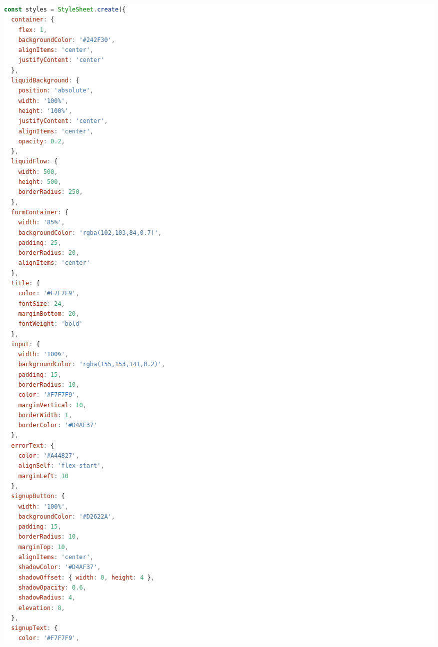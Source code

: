 ```jsx
const styles = StyleSheet.create({
  container: {
    flex: 1,
    backgroundColor: '#242F30',
    alignItems: 'center',
    justifyContent: 'center'
  },
  liquidBackground: {
    position: 'absolute',
    width: '100%',
    height: '100%',
    justifyContent: 'center',
    alignItems: 'center',
    opacity: 0.2,
  },
  liquidFlow: {
    width: 500,
    height: 500,
    borderRadius: 250,
  },
  formContainer: {
    width: '85%',
    backgroundColor: 'rgba(102,103,84,0.7)',
    padding: 25,
    borderRadius: 20,
    alignItems: 'center'
  },
  title: {
    color: '#F7F7F9',
    fontSize: 24,
    marginBottom: 20,
    fontWeight: 'bold'
  },
  input: {
    width: '100%',
    backgroundColor: 'rgba(155,153,141,0.2)',
    padding: 15,
    borderRadius: 10,
    color: '#F7F7F9',
    marginVertical: 10,
    borderWidth: 1,
    borderColor: '#D4AF37'
  },
  errorText: {
    color: '#A44827',
    alignSelf: 'flex-start',
    marginLeft: 10
  },
  signupButton: {
    width: '100%',
    backgroundColor: '#D2622A',
    padding: 15,
    borderRadius: 10,
    marginTop: 10,
    alignItems: 'center',
    shadowColor: '#D4AF37',
    shadowOffset: { width: 0, height: 4 },
    shadowOpacity: 0.6,
    shadowRadius: 4,
    elevation: 8,
  },
  signupText: {
    color: '#F7F7F9',
```